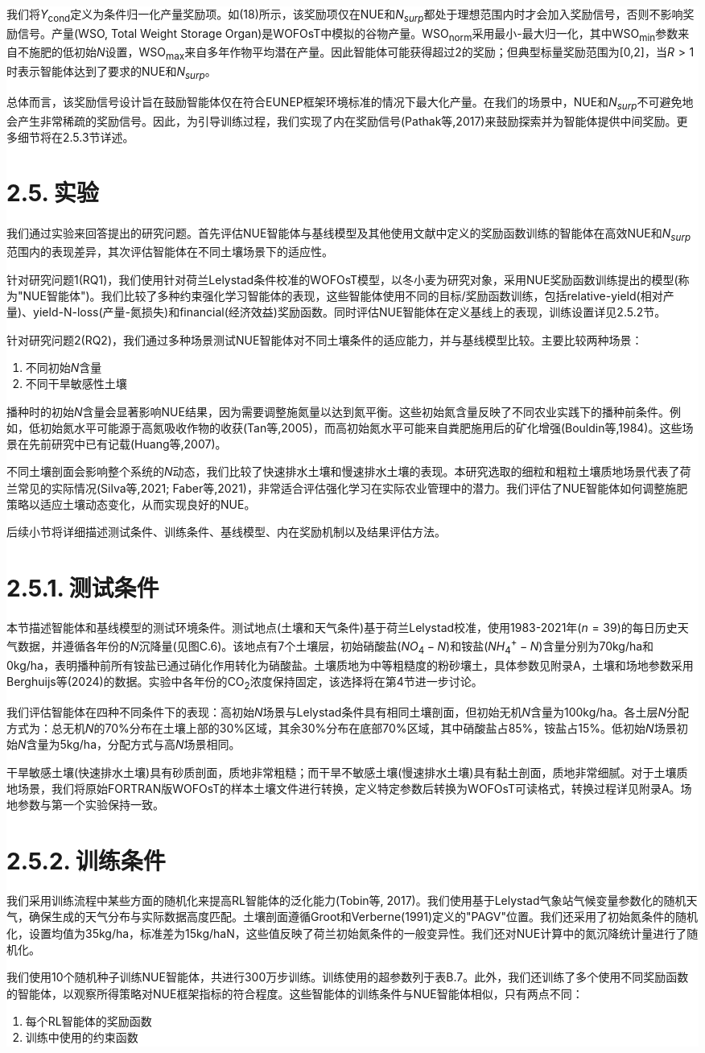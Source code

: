 我们将$Y_{\mathrm{cond}}$定义为条件归一化产量奖励项。如(18)所示，该奖励项仅在NUE和$N_{surp}$都处于理想范围内时才会加入奖励信号，否则不影响奖励信号。产量(WSO, Total Weight Storage Organ)是WOFOsT中模拟的谷物产量。$\mathrm{WSO_{norm}}$采用最小-最大归一化，其中$\mathrm{WSO_{min}}$参数来自不施肥的低初始$N$设置，$\mathrm{WSO_{max}}$来自多年作物平均潜在产量。因此智能体可能获得超过2的奖励；但典型标量奖励范围为[0,2]，当$R>1$时表示智能体达到了要求的NUE和$N_{surp}$。

总体而言，该奖励信号设计旨在鼓励智能体仅在符合EUNEP框架环境标准的情况下最大化产量。在我们的场景中，NUE和$N_{surp}$不可避免地会产生非常稀疏的奖励信号。因此，为引导训练过程，我们实现了内在奖励信号(Pathak等,2017)来鼓励探索并为智能体提供中间奖励。更多细节将在2.5.3节详述。

# 2.5. 实验

我们通过实验来回答提出的研究问题。首先评估NUE智能体与基线模型及其他使用文献中定义的奖励函数训练的智能体在高效NUE和$N_{surp}$范围内的表现差异，其次评估智能体在不同土壤场景下的适应性。

针对研究问题1(RQ1)，我们使用针对荷兰Lelystad条件校准的WOFOsT模型，以冬小麦为研究对象，采用NUE奖励函数训练提出的模型(称为"NUE智能体")。我们比较了多种约束强化学习智能体的表现，这些智能体使用不同的目标/奖励函数训练，包括relative-yield(相对产量)、yield-N-loss(产量-氮损失)和financial(经济效益)奖励函数。同时评估NUE智能体在定义基线上的表现，训练设置详见2.5.2节。

针对研究问题2(RQ2)，我们通过多种场景测试NUE智能体对不同土壤条件的适应能力，并与基线模型比较。主要比较两种场景：

1. 不同初始$N$含量
2. 不同干旱敏感性土壤

播种时的初始$N$含量会显著影响NUE结果，因为需要调整施氮量以达到氮平衡。这些初始氮含量反映了不同农业实践下的播种前条件。例如，低初始氮水平可能源于高氮吸收作物的收获(Tan等,2005)，而高初始氮水平可能来自粪肥施用后的矿化增强(Bouldin等,1984)。这些场景在先前研究中已有记载(Huang等,2007)。

不同土壤剖面会影响整个系统的$N$动态，我们比较了快速排水土壤和慢速排水土壤的表现。本研究选取的细粒和粗粒土壤质地场景代表了荷兰常见的实际情况(Silva等,2021; Faber等,2021)，非常适合评估强化学习在实际农业管理中的潜力。我们评估了NUE智能体如何调整施肥策略以适应土壤动态变化，从而实现良好的NUE。

后续小节将详细描述测试条件、训练条件、基线模型、内在奖励机制以及结果评估方法。

# 2.5.1. 测试条件

本节描述智能体和基线模型的测试环境条件。测试地点(土壤和天气条件)基于荷兰Lelystad校准，使用1983-2021年$(n=39)$的每日历史天气数据，并遵循各年份的$N$沉降量(见图C.6)。该地点有7个土壤层，初始硝酸盐$(NO_{4}-N)$和铵盐$(NH_{4}^{+}-N)$含量分别为$70\mathrm{kg/ha}$和$0\mathrm{kg/ha}$，表明播种前所有铵盐已通过硝化作用转化为硝酸盐。土壤质地为中等粗糙度的粉砂壤土，具体参数见附录A，土壤和场地参数采用Berghuijs等(2024)的数据。实验中各年份的$\mathrm{CO_2}$浓度保持固定，该选择将在第4节进一步讨论。

我们评估智能体在四种不同条件下的表现：高初始$N$场景与Lelystad条件具有相同土壤剖面，但初始无机$N$含量为$100\mathrm{kg/ha}$。各土层$N$分配方式为：总无机$N$的$70\%$分布在土壤上部的$30\%$区域，其余$30\%$分布在底部$70\%$区域，其中硝酸盐占$85\%$，铵盐占$15\%$。低初始$N$场景初始$N$含量为$5\mathrm{kg/ha}$，分配方式与高$N$场景相同。

干旱敏感土壤(快速排水土壤)具有砂质剖面，质地非常粗糙；而干旱不敏感土壤(慢速排水土壤)具有黏土剖面，质地非常细腻。对于土壤质地场景，我们将原始FORTRAN版WOFOsT的样本土壤文件进行转换，定义特定参数后转换为WOFOsT可读格式，转换过程详见附录A。场地参数与第一个实验保持一致。

# 2.5.2. 训练条件

我们采用训练流程中某些方面的随机化来提高RL智能体的泛化能力(Tobin等, 2017)。我们使用基于Lelystad气象站气候变量参数化的随机天气，确保生成的天气分布与实际数据高度匹配。土壤剖面遵循Groot和Verberne(1991)定义的"PAGV"位置。我们还采用了初始氮条件的随机化，设置均值为35kg/ha，标准差为15kg/haN，这些值反映了荷兰初始氮条件的一般变异性。我们还对NUE计算中的氮沉降统计量进行了随机化。

我们使用10个随机种子训练NUE智能体，共进行300万步训练。训练使用的超参数列于表B.7。此外，我们还训练了多个使用不同奖励函数的智能体，以观察所得策略对NUE框架指标的符合程度。这些智能体的训练条件与NUE智能体相似，只有两点不同：

1. 每个RL智能体的奖励函数
2. 训练中使用的约束函数
